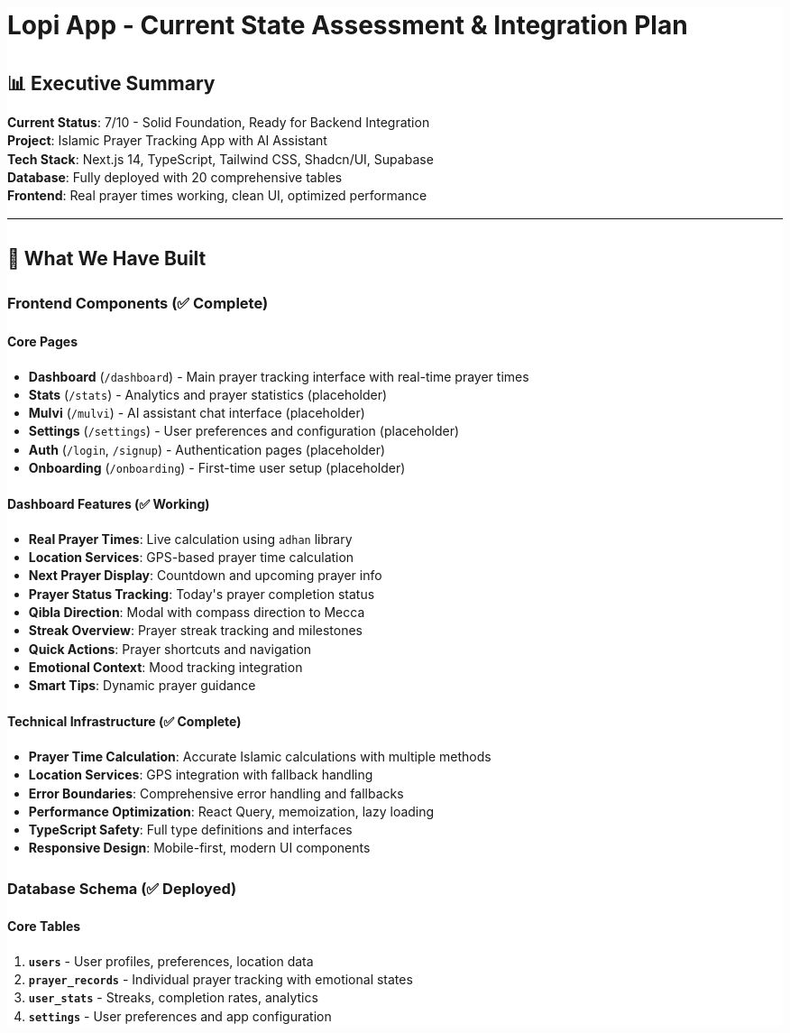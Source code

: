 # Lopi App - Current State Assessment & Integration Plan

## 📊 **Executive Summary**

**Current Status**: 7/10 - Solid Foundation, Ready for Backend Integration  
**Project**: Islamic Prayer Tracking App with AI Assistant  
**Tech Stack**: Next.js 14, TypeScript, Tailwind CSS, Shadcn/UI, Supabase  
**Database**: Fully deployed with 20 comprehensive tables  
**Frontend**: Real prayer times working, clean UI, optimized performance  

---

## 🎯 **What We Have Built**

### **Frontend Components (✅ Complete)**

#### **Core Pages**
- **Dashboard** (`/dashboard`) - Main prayer tracking interface with real-time prayer times
- **Stats** (`/stats`) - Analytics and prayer statistics (placeholder)
- **Mulvi** (`/mulvi`) - AI assistant chat interface (placeholder)
- **Settings** (`/settings`) - User preferences and configuration (placeholder)
- **Auth** (`/login`, `/signup`) - Authentication pages (placeholder)
- **Onboarding** (`/onboarding`) - First-time user setup (placeholder)

#### **Dashboard Features (✅ Working)**
- **Real Prayer Times**: Live calculation using `adhan` library
- **Location Services**: GPS-based prayer time calculation
- **Next Prayer Display**: Countdown and upcoming prayer info
- **Prayer Status Tracking**: Today's prayer completion status
- **Qibla Direction**: Modal with compass direction to Mecca
- **Streak Overview**: Prayer streak tracking and milestones
- **Quick Actions**: Prayer shortcuts and navigation
- **Emotional Context**: Mood tracking integration
- **Smart Tips**: Dynamic prayer guidance

#### **Technical Infrastructure (✅ Complete)**
- **Prayer Time Calculation**: Accurate Islamic calculations with multiple methods
- **Location Services**: GPS integration with fallback handling
- **Error Boundaries**: Comprehensive error handling and fallbacks
- **Performance Optimization**: React Query, memoization, lazy loading
- **TypeScript Safety**: Full type definitions and interfaces
- **Responsive Design**: Mobile-first, modern UI components

### **Database Schema (✅ Deployed)**

#### **Core Tables**
1. **`users`** - User profiles, preferences, location data
2. **`prayer_records`** - Individual prayer tracking with emotional states
3. **`user_stats`** - Streaks, completion rates, analytics
4. **`settings`** - User preferences and app configuration
